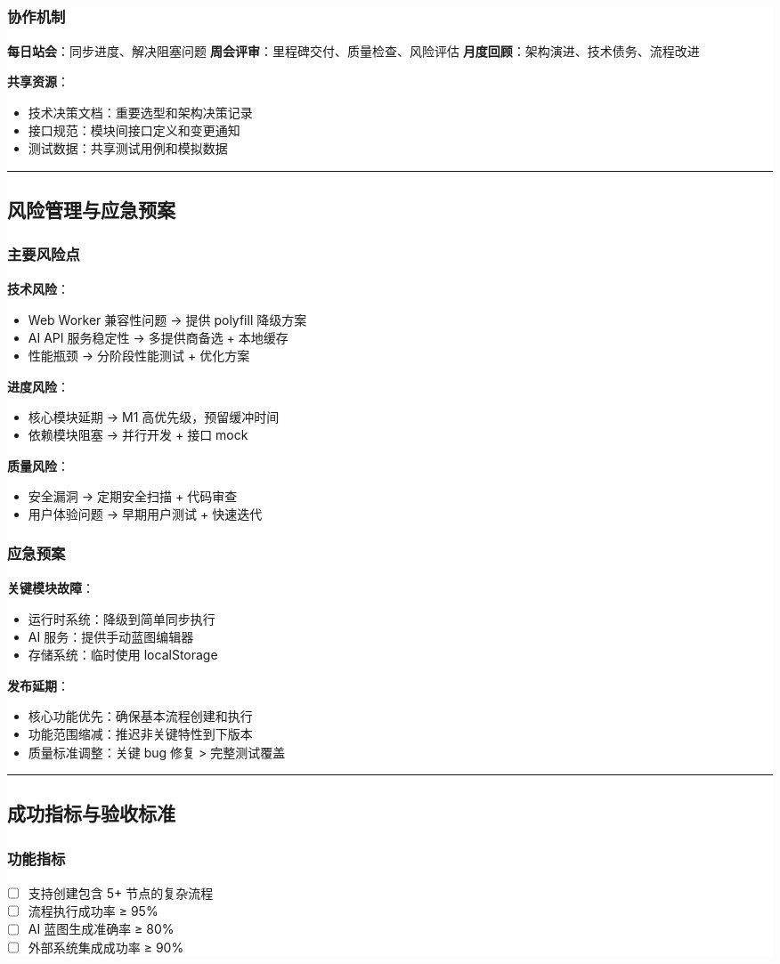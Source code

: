 ### 协作机制

**每日站会**：同步进度、解决阻塞问题
**周会评审**：里程碑交付、质量检查、风险评估
**月度回顾**：架构演进、技术债务、流程改进

**共享资源**：
- 技术决策文档：重要选型和架构决策记录
- 接口规范：模块间接口定义和变更通知
- 测试数据：共享测试用例和模拟数据

---

## 风险管理与应急预案

### 主要风险点

**技术风险**：
- Web Worker 兼容性问题 → 提供 polyfill 降级方案
- AI API 服务稳定性 → 多提供商备选 + 本地缓存
- 性能瓶颈 → 分阶段性能测试 + 优化方案

**进度风险**：
- 核心模块延期 → M1 高优先级，预留缓冲时间
- 依赖模块阻塞 → 并行开发 + 接口 mock

**质量风险**：
- 安全漏洞 → 定期安全扫描 + 代码审查
- 用户体验问题 → 早期用户测试 + 快速迭代

### 应急预案

**关键模块故障**：
- 运行时系统：降级到简单同步执行
- AI 服务：提供手动蓝图编辑器
- 存储系统：临时使用 localStorage

**发布延期**：
- 核心功能优先：确保基本流程创建和执行
- 功能范围缩减：推迟非关键特性到下版本
- 质量标准调整：关键 bug 修复 > 完整测试覆盖

---

## 成功指标与验收标准

### 功能指标
- [ ] 支持创建包含 5+ 节点的复杂流程
- [ ] 流程执行成功率 ≥ 95%
- [ ] AI 蓝图生成准确率 ≥ 80%
- [ ] 外部系统集成成功率 ≥ 90%
